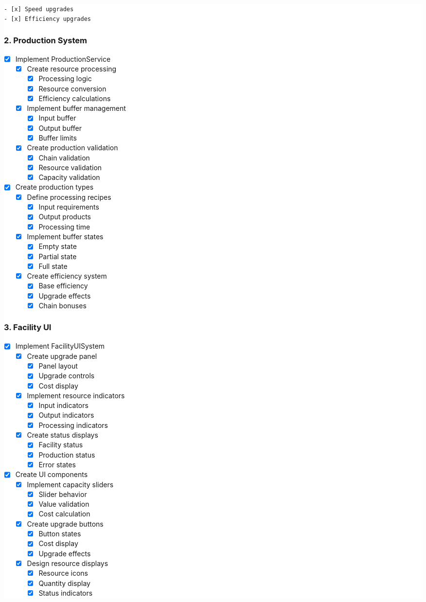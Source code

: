     - [x] Speed upgrades
    - [x] Efficiency upgrades

### 2. Production System
- [x] Implement ProductionService
  - [x] Create resource processing
    - [x] Processing logic
    - [x] Resource conversion
    - [x] Efficiency calculations
  - [x] Implement buffer management
    - [x] Input buffer
    - [x] Output buffer
    - [x] Buffer limits
  - [x] Create production validation
    - [x] Chain validation
    - [x] Resource validation
    - [x] Capacity validation
- [x] Create production types
  - [x] Define processing recipes
    - [x] Input requirements
    - [x] Output products
    - [x] Processing time
  - [x] Implement buffer states
    - [x] Empty state
    - [x] Partial state
    - [x] Full state
  - [x] Create efficiency system
    - [x] Base efficiency
    - [x] Upgrade effects
    - [x] Chain bonuses

### 3. Facility UI
- [x] Implement FacilityUISystem
  - [x] Create upgrade panel
    - [x] Panel layout
    - [x] Upgrade controls
    - [x] Cost display
  - [x] Implement resource indicators
    - [x] Input indicators
    - [x] Output indicators
    - [x] Processing indicators
  - [x] Create status displays
    - [x] Facility status
    - [x] Production status
    - [x] Error states
- [x] Create UI components
    - [x] Implement capacity sliders
      - [x] Slider behavior
      - [x] Value validation
      - [x] Cost calculation
    - [x] Create upgrade buttons
      - [x] Button states
      - [x] Cost display
      - [x] Upgrade effects
    - [x] Design resource displays
      - [x] Resource icons
      - [x] Quantity display
      - [x] Status indicators
